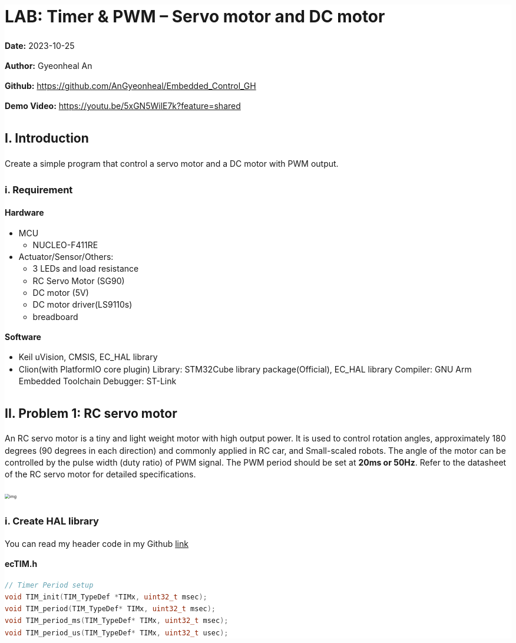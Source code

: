 # LAB: Timer & PWM – Servo motor and DC motor

**Date:** 2023-10-25

**Author:** Gyeonheal An

**Github:** https://github.com/AnGyeonheal/Embedded_Control_GH

**Demo Video:** https://youtu.be/5xGN5WilE7k?feature=shared

## I. Introduction

Create a simple program that control a servo motor and a DC motor with PWM output.

### i. Requirement

**Hardware**

- MCU
  - NUCLEO-F411RE
- Actuator/Sensor/Others:
  - 3 LEDs and load resistance
  - RC Servo Motor (SG90)
  - DC motor (5V)
  - DC motor driver(LS9110s)
  - breadboard

**Software**

- Keil uVision, CMSIS, EC_HAL library
- Clion(with PlatformIO core plugin)
  Library: STM32Cube library package(Official), EC_HAL library
  Compiler: GNU Arm Embedded Toolchain
  Debugger: ST-Link

## II. Problem 1: RC servo motor

An RC servo motor is a tiny and light weight motor with high output power. It is used to control rotation angles, approximately 180 degrees (90 degrees in each direction) and commonly applied in RC car, and Small-scaled robots. The angle of the motor can be controlled by the pulse width (duty ratio) of PWM signal. The PWM period should be set at **20ms or 50Hz**. Refer to the datasheet of the RC servo motor for detailed specifications.

<img src="https://user-images.githubusercontent.com/38373000/195773601-f0f19e35-0a6f-49af-aa87-574c86bfec62.png" alt="img" style="zoom: 50%;" />

### i. Create HAL library

You can read my header code in my Github [link](https://github.com/AnGyeonheal/Embedded_Control_GH)

**ecTIM.h**

```c
// Timer Period setup
void TIM_init(TIM_TypeDef *TIMx, uint32_t msec);
void TIM_period(TIM_TypeDef* TIMx, uint32_t msec);
void TIM_period_ms(TIM_TypeDef* TIMx, uint32_t msec);
void TIM_period_us(TIM_TypeDef* TIMx, uint32_t usec);
```
